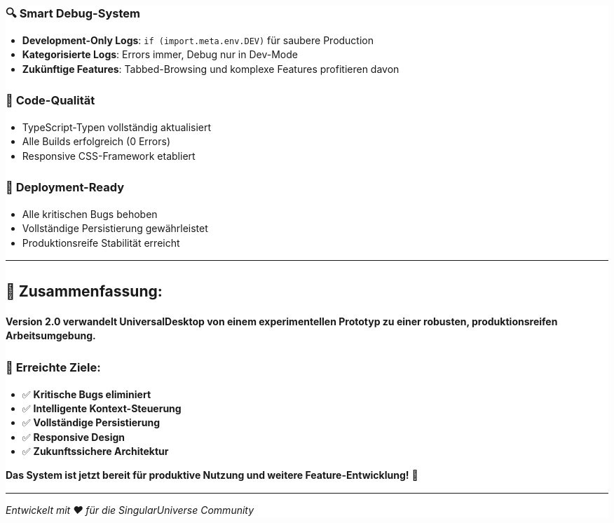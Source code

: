 ### 🔍 **Smart Debug-System**
- **Development-Only Logs**: `if (import.meta.env.DEV)` für saubere Production
- **Kategorisierte Logs**: Errors immer, Debug nur in Dev-Mode
- **Zukünftige Features**: Tabbed-Browsing und komplexe Features profitieren davon

### 🎯 **Code-Qualität**
- TypeScript-Typen vollständig aktualisiert
- Alle Builds erfolgreich (0 Errors)
- Responsive CSS-Framework etabliert

### 🚀 **Deployment-Ready**
- Alle kritischen Bugs behoben
- Vollständige Persistierung gewährleistet
- Produktionsreife Stabilität erreicht

---

## 🎊 **Zusammenfassung:**

**Version 2.0 verwandelt UniversalDesktop von einem experimentellen Prototyp zu einer robusten, produktionsreifen Arbeitsumgebung.**

### 🎯 **Erreichte Ziele:**
- ✅ **Kritische Bugs eliminiert**
- ✅ **Intelligente Kontext-Steuerung**
- ✅ **Vollständige Persistierung**
- ✅ **Responsive Design**
- ✅ **Zukunftssichere Architektur**

**Das System ist jetzt bereit für produktive Nutzung und weitere Feature-Entwicklung!** 🚀

---

*Entwickelt mit ❤️ für die SingularUniverse Community*